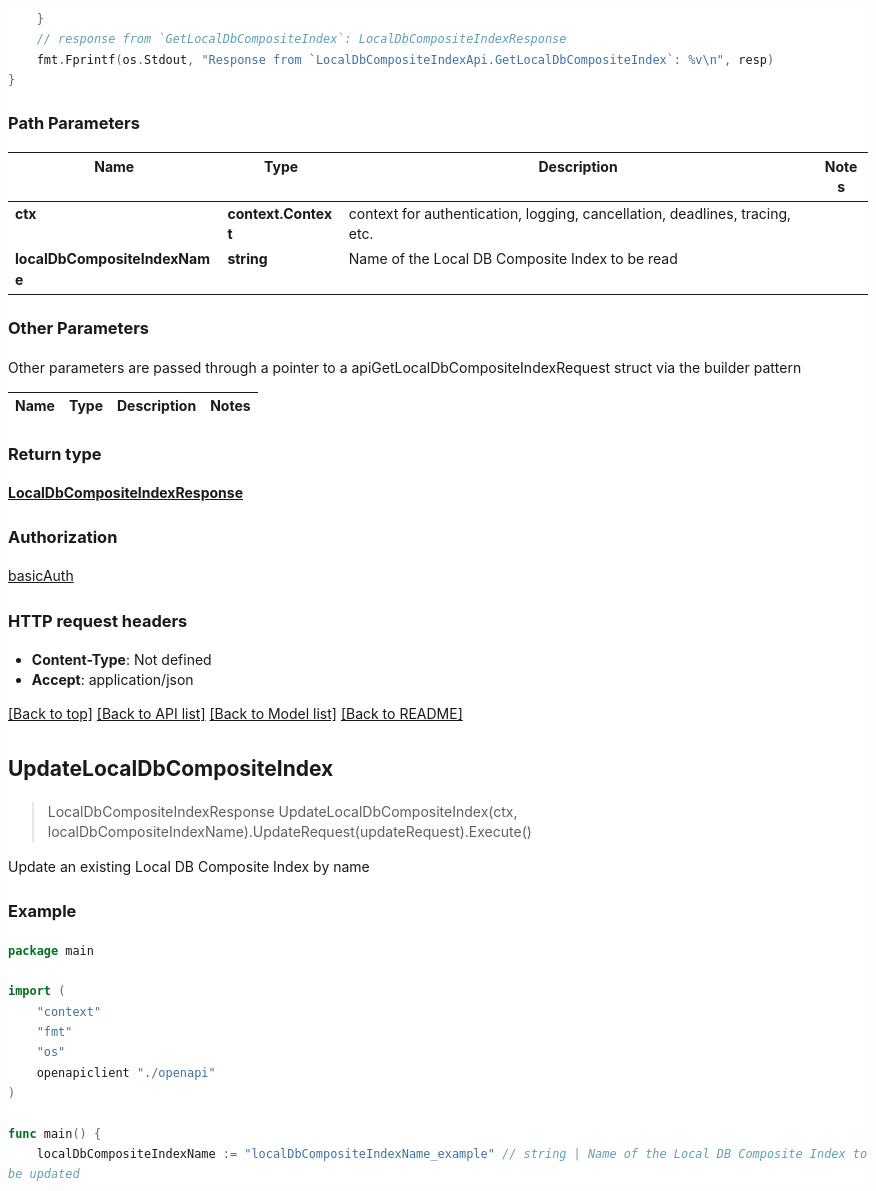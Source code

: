 ```go
    }
    // response from `GetLocalDbCompositeIndex`: LocalDbCompositeIndexResponse
    fmt.Fprintf(os.Stdout, "Response from `LocalDbCompositeIndexApi.GetLocalDbCompositeIndex`: %v\n", resp)
}
```

### Path Parameters


Name | Type | Description  | Notes
------------- | ------------- | ------------- | -------------
**ctx** | **context.Context** | context for authentication, logging, cancellation, deadlines, tracing, etc.
**localDbCompositeIndexName** | **string** | Name of the Local DB Composite Index to be read | 

### Other Parameters

Other parameters are passed through a pointer to a apiGetLocalDbCompositeIndexRequest struct via the builder pattern


Name | Type | Description  | Notes
------------- | ------------- | ------------- | -------------


### Return type

[**LocalDbCompositeIndexResponse**](LocalDbCompositeIndexResponse.md)

### Authorization

[basicAuth](../README.md#basicAuth)

### HTTP request headers

- **Content-Type**: Not defined
- **Accept**: application/json

[[Back to top]](#) [[Back to API list]](../README.md#documentation-for-api-endpoints)
[[Back to Model list]](../README.md#documentation-for-models)
[[Back to README]](../README.md)


## UpdateLocalDbCompositeIndex

> LocalDbCompositeIndexResponse UpdateLocalDbCompositeIndex(ctx, localDbCompositeIndexName).UpdateRequest(updateRequest).Execute()

Update an existing Local DB Composite Index by name

### Example

```go
package main

import (
    "context"
    "fmt"
    "os"
    openapiclient "./openapi"
)

func main() {
    localDbCompositeIndexName := "localDbCompositeIndexName_example" // string | Name of the Local DB Composite Index to be updated
```
